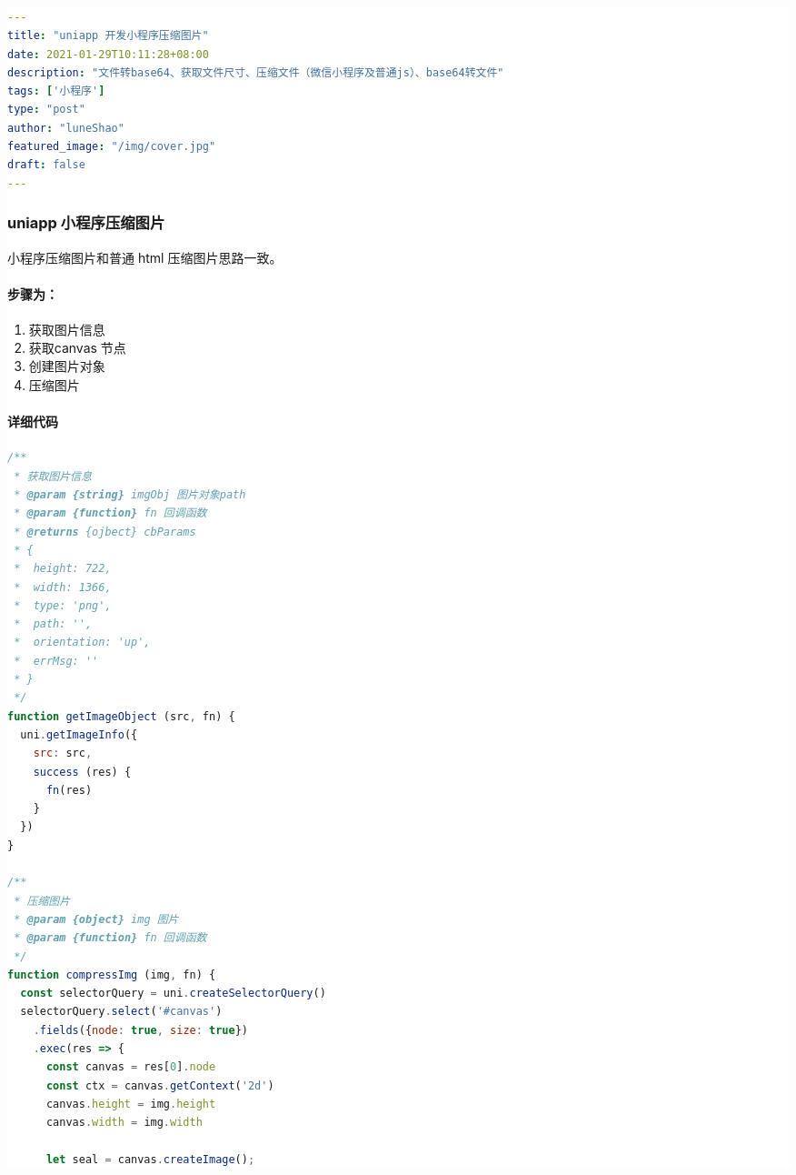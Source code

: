 ```yaml
---
title: "uniapp 开发小程序压缩图片"
date: 2021-01-29T10:11:28+08:00
description: "文件转base64、获取文件尺寸、压缩文件（微信小程序及普通js）、base64转文件"
tags: ['小程序']
type: "post"
author: "luneShao"
featured_image: "/img/cover.jpg"
draft: false
---
```

### uniapp 小程序压缩图片
小程序压缩图片和普通 html 压缩图片思路一致。

#### 步骤为：

1. 获取图片信息
2. 获取canvas 节点
3. 创建图片对象
4. 压缩图片

#### 详细代码

```js
/**
 * 获取图片信息
 * @param {string} imgObj 图片对象path
 * @param {function} fn 回调函数
 * @returns {ojbect} cbParams 
 * {
 *  height: 722,
 *  width: 1366,
 *  type: 'png',
 *  path: '',
 *  orientation: 'up',
 *  errMsg: ''
 * }
 */
function getImageObject (src, fn) {
  uni.getImageInfo({
    src: src,
    success (res) {
      fn(res)
    }
  })
}

/**
 * 压缩图片
 * @param {object} img 图片
 * @param {function} fn 回调函数
 */
function compressImg (img, fn) {
  const selectorQuery = uni.createSelectorQuery()
  selectorQuery.select('#canvas')
    .fields({node: true, size: true})
    .exec(res => {
      const canvas = res[0].node
      const ctx = canvas.getContext('2d')
      canvas.height = img.height
      canvas.width = img.width

      let seal = canvas.createImage();
```
